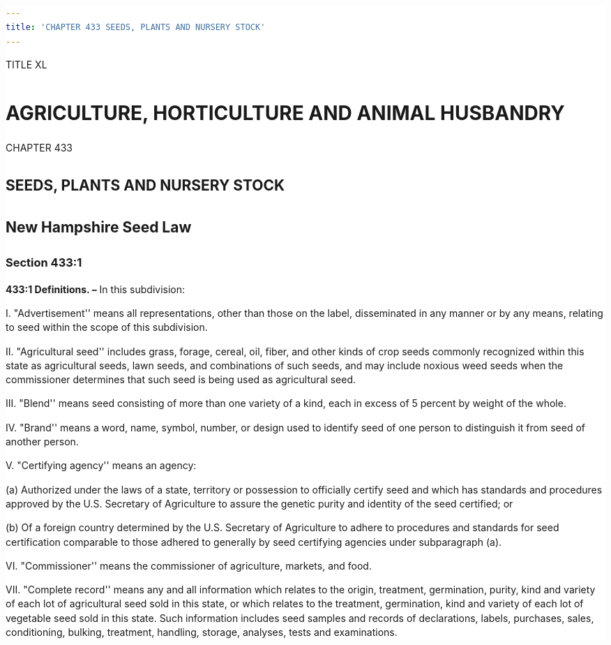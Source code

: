 ```yaml
---
title: 'CHAPTER 433 SEEDS, PLANTS AND NURSERY STOCK'
---
```


TITLE XL
                                             
AGRICULTURE, HORTICULTURE AND ANIMAL HUSBANDRY
==============================================

CHAPTER 433
                                             
SEEDS, PLANTS AND NURSERY STOCK
-------------------------------

New Hampshire Seed Law
----------------------

### Section 433:1

 **433:1 Definitions. –** In this subdivision:
                                             
 I. "Advertisement'' means all representations, other than those on
the label, disseminated in any manner or by any means, relating to seed
within the scope of this subdivision.
                                             
 II. "Agricultural seed'' includes grass, forage, cereal, oil, fiber,
and other kinds of crop seeds commonly recognized within this state as
agricultural seeds, lawn seeds, and combinations of such seeds, and may
include noxious weed seeds when the commissioner determines that such
seed is being used as agricultural seed.
                                             
 III. "Blend'' means seed consisting of more than one variety of a
kind, each in excess of 5 percent by weight of the whole.
                                             
 IV. "Brand'' means a word, name, symbol, number, or design used to
identify seed of one person to distinguish it from seed of another
person.
                                             
 V. "Certifying agency'' means an agency:
                                             
 (a) Authorized under the laws of a state, territory or possession
to officially certify seed and which has standards and procedures
approved by the U.S. Secretary of Agriculture to assure the genetic
purity and identity of the seed certified; or
                                             
 (b) Of a foreign country determined by the U.S. Secretary of
Agriculture to adhere to procedures and standards for seed certification
comparable to those adhered to generally by seed certifying agencies
under subparagraph (a).
                                             
 VI. "Commissioner'' means the commissioner of agriculture, markets,
and food.
                                             
 VII. "Complete record'' means any and all information which relates
to the origin, treatment, germination, purity, kind and variety of each
lot of agricultural seed sold in this state, or which relates to the
treatment, germination, kind and variety of each lot of vegetable seed
sold in this state. Such information includes seed samples and records
of declarations, labels, purchases, sales, conditioning, bulking,
treatment, handling, storage, analyses, tests and examinations.
                                             